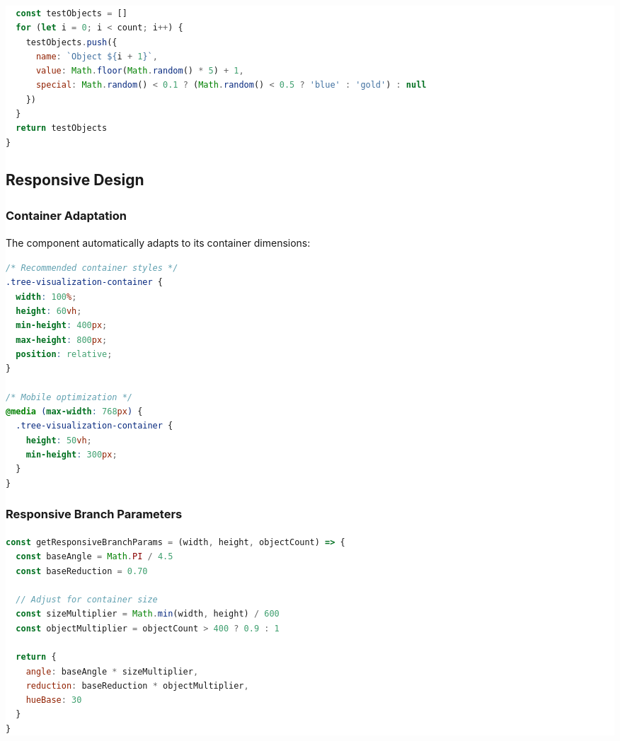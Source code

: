 ```javascript
  const testObjects = []
  for (let i = 0; i < count; i++) {
    testObjects.push({
      name: `Object ${i + 1}`,
      value: Math.floor(Math.random() * 5) + 1,
      special: Math.random() < 0.1 ? (Math.random() < 0.5 ? 'blue' : 'gold') : null
    })
  }
  return testObjects
}
```

## Responsive Design

### Container Adaptation

The component automatically adapts to its container dimensions:

```css
/* Recommended container styles */
.tree-visualization-container {
  width: 100%;
  height: 60vh;
  min-height: 400px;
  max-height: 800px;
  position: relative;
}

/* Mobile optimization */
@media (max-width: 768px) {
  .tree-visualization-container {
    height: 50vh;
    min-height: 300px;
  }
}
```

### Responsive Branch Parameters

```javascript
const getResponsiveBranchParams = (width, height, objectCount) => {
  const baseAngle = Math.PI / 4.5
  const baseReduction = 0.70
  
  // Adjust for container size
  const sizeMultiplier = Math.min(width, height) / 600
  const objectMultiplier = objectCount > 400 ? 0.9 : 1
  
  return {
    angle: baseAngle * sizeMultiplier,
    reduction: baseReduction * objectMultiplier,
    hueBase: 30
  }
}
```
